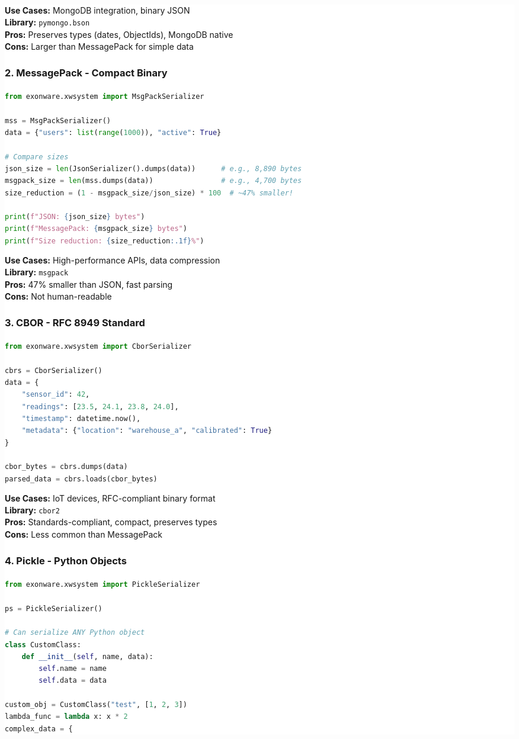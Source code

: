 ```python
```

**Use Cases:** MongoDB integration, binary JSON  
**Library:** `pymongo.bson`  
**Pros:** Preserves types (dates, ObjectIds), MongoDB native  
**Cons:** Larger than MessagePack for simple data

### **2. MessagePack - Compact Binary**
```python
from exonware.xwsystem import MsgPackSerializer

mss = MsgPackSerializer()
data = {"users": list(range(1000)), "active": True}

# Compare sizes
json_size = len(JsonSerializer().dumps(data))      # e.g., 8,890 bytes
msgpack_size = len(mss.dumps(data))                # e.g., 4,700 bytes
size_reduction = (1 - msgpack_size/json_size) * 100  # ~47% smaller!

print(f"JSON: {json_size} bytes")
print(f"MessagePack: {msgpack_size} bytes")
print(f"Size reduction: {size_reduction:.1f}%")
```

**Use Cases:** High-performance APIs, data compression  
**Library:** `msgpack`  
**Pros:** 47% smaller than JSON, fast parsing  
**Cons:** Not human-readable

### **3. CBOR - RFC 8949 Standard**
```python
from exonware.xwsystem import CborSerializer

cbrs = CborSerializer()
data = {
    "sensor_id": 42,
    "readings": [23.5, 24.1, 23.8, 24.0],
    "timestamp": datetime.now(),
    "metadata": {"location": "warehouse_a", "calibrated": True}
}

cbor_bytes = cbrs.dumps(data)
parsed_data = cbrs.loads(cbor_bytes)
```

**Use Cases:** IoT devices, RFC-compliant binary format  
**Library:** `cbor2`  
**Pros:** Standards-compliant, compact, preserves types  
**Cons:** Less common than MessagePack

### **4. Pickle - Python Objects**
```python
from exonware.xwsystem import PickleSerializer

ps = PickleSerializer()

# Can serialize ANY Python object
class CustomClass:
    def __init__(self, name, data):
        self.name = name
        self.data = data

custom_obj = CustomClass("test", [1, 2, 3])
lambda_func = lambda x: x * 2
complex_data = {
```